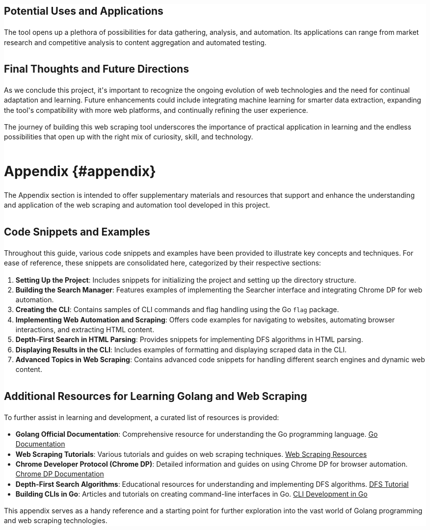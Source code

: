 ## Potential Uses and Applications
The tool opens up a plethora of possibilities for data gathering, analysis, and automation. Its applications can range from market research and competitive analysis to content aggregation and automated testing.

## Final Thoughts and Future Directions
As we conclude this project, it's important to recognize the ongoing evolution of web technologies and the need for continual adaptation and learning. Future enhancements could include integrating machine learning for smarter data extraction, expanding the tool's compatibility with more web platforms, and continually refining the user experience.

The journey of building this web scraping tool underscores the importance of practical application in learning and the endless possibilities that open up with the right mix of curiosity, skill, and technology.


# Appendix {#appendix}

The Appendix section is intended to offer supplementary materials and resources that support and enhance the understanding and application of the web scraping and automation tool developed in this project.

## Code Snippets and Examples
Throughout this guide, various code snippets and examples have been provided to illustrate key concepts and techniques. For ease of reference, these snippets are consolidated here, categorized by their respective sections:

1. **Setting Up the Project**: Includes snippets for initializing the project and setting up the directory structure.
2. **Building the Search Manager**: Features examples of implementing the Searcher interface and integrating Chrome DP for web automation.
3. **Creating the CLI**: Contains samples of CLI commands and flag handling using the Go `flag` package.
4. **Implementing Web Automation and Scraping**: Offers code examples for navigating to websites, automating browser interactions, and extracting HTML content.
5. **Depth-First Search in HTML Parsing**: Provides snippets for implementing DFS algorithms in HTML parsing.
6. **Displaying Results in the CLI**: Includes examples of formatting and displaying scraped data in the CLI.
7. **Advanced Topics in Web Scraping**: Contains advanced code snippets for handling different search engines and dynamic web content.

## Additional Resources for Learning Golang and Web Scraping
To further assist in learning and development, a curated list of resources is provided:

- **Golang Official Documentation**: Comprehensive resource for understanding the Go programming language. [Go Documentation](https://golang.org/doc/)
- **Web Scraping Tutorials**: Various tutorials and guides on web scraping techniques. [Web Scraping Resources](https://www.datacamp.com/community/tutorials/web-scraping-using-python)
- **Chrome Developer Protocol (Chrome DP)**: Detailed information and guides on using Chrome DP for browser automation. [Chrome DP Documentation](https://chromedevtools.github.io/devtools-protocol/)
- **Depth-First Search Algorithms**: Educational resources for understanding and implementing DFS algorithms. [DFS Tutorial](https://www.geeksforgeeks.org/depth-first-search-or-dfs-for-a-graph/)
- **Building CLIs in Go**: Articles and tutorials on creating command-line interfaces in Go. [CLI Development in Go](https://flaviocopes.com/go-tutorial-command-line/)

This appendix serves as a handy reference and a starting point for further exploration into the vast world of Golang programming and web scraping technologies.
